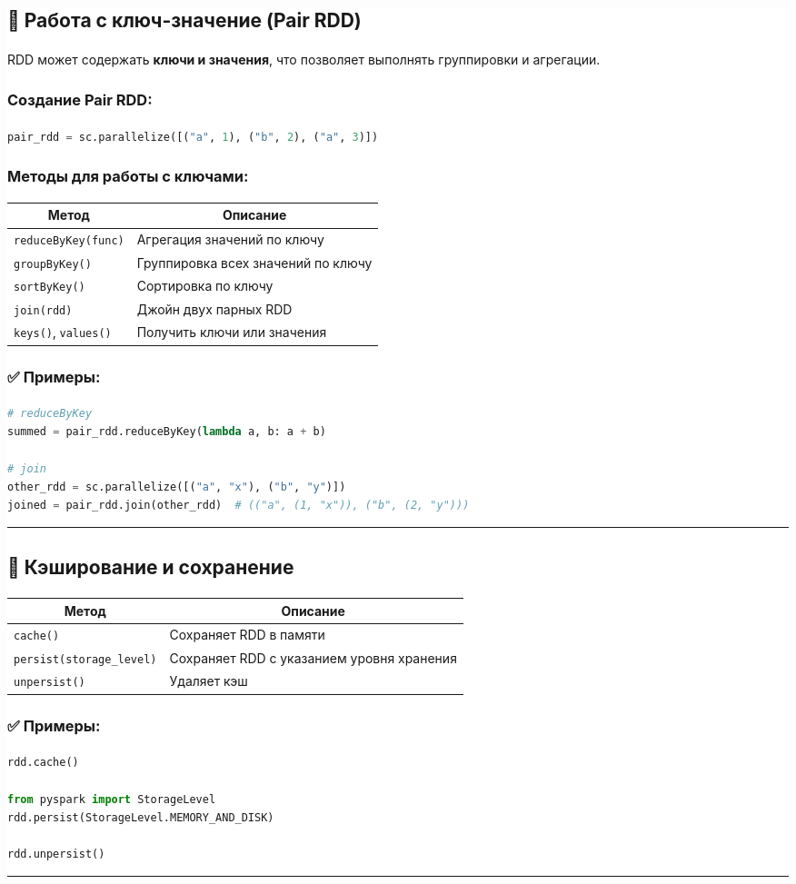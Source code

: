 
## 🔹 Работа с ключ-значение (Pair RDD)

RDD может содержать **ключи и значения**, что позволяет выполнять группировки и агрегации.

### Создание Pair RDD:

```python
pair_rdd = sc.parallelize([("a", 1), ("b", 2), ("a", 3)])
```

### Методы для работы с ключами:

| Метод | Описание |
|-------|----------|
| `reduceByKey(func)` | Агрегация значений по ключу |
| `groupByKey()` | Группировка всех значений по ключу |
| `sortByKey()` | Сортировка по ключу |
| `join(rdd)` | Джойн двух парных RDD |
| `keys()`, `values()` | Получить ключи или значения |

### ✅ Примеры:

```python
# reduceByKey
summed = pair_rdd.reduceByKey(lambda a, b: a + b)

# join
other_rdd = sc.parallelize([("a", "x"), ("b", "y")])
joined = pair_rdd.join(other_rdd)  # (("a", (1, "x")), ("b", (2, "y")))
```

---

## 🔹 Кэширование и сохранение

| Метод | Описание |
|--------|-----------|
| `cache()` | Сохраняет RDD в памяти |
| `persist(storage_level)` | Сохраняет RDD с указанием уровня хранения |
| `unpersist()` | Удаляет кэш |

### ✅ Примеры:

```python
rdd.cache()

from pyspark import StorageLevel
rdd.persist(StorageLevel.MEMORY_AND_DISK)

rdd.unpersist()
```

---